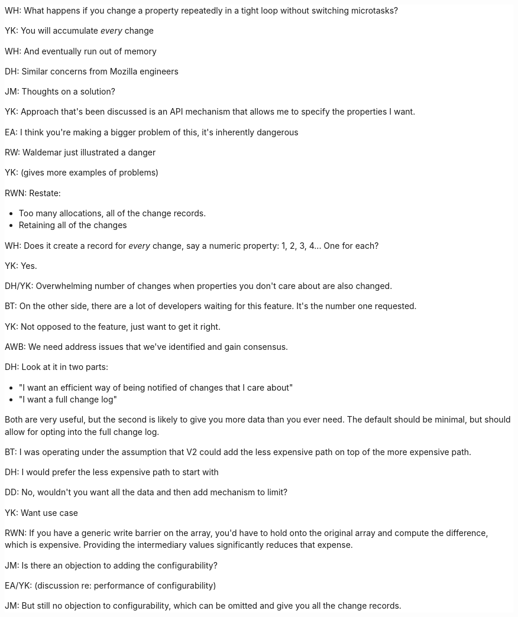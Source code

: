 WH: What happens if you change a property repeatedly in a tight loop without switching microtasks?

YK: You will accumulate _every_ change

WH: And eventually run out of memory

DH: Similar concerns from Mozilla engineers

JM: Thoughts on a solution?

YK: Approach that's been discussed is an API mechanism that allows me to specify the properties I want. 

EA: I think you're making a bigger problem of this, it's inherently dangerous

RW: Waldemar just illustrated a danger

YK: (gives more examples of problems)

RWN: Restate: 
- Too many allocations, all of the change records.
- Retaining all of the changes

WH: Does it create a record for _every_ change, say a numeric property: 1, 2, 3, 4... One for each?

YK: Yes.

DH/YK: Overwhelming number of changes when properties you don't care about are also changed. 

BT: On the other side, there are a lot of developers waiting for this feature. It's the number one requested. 

YK: Not opposed to the feature, just want to get it right.

AWB: We need address issues that we've identified and gain consensus.

DH: Look at it in two parts:
- "I want an efficient way of being notified of changes that I care about"
- "I want a full change log"

Both are very useful, but the second is likely to give you more data than you ever need. The default should be minimal, but should allow for opting into the full change log. 

BT: I was operating under the assumption that V2 could add the less expensive path on top of the more expensive path.

DH: I would prefer the less expensive path to start with

DD: No, wouldn't you want all the data and then add mechanism to limit?

YK: Want use case

RWN: If you have a generic write barrier on the array, you'd have to hold onto the original array and compute the difference, which is expensive. Providing the intermediary values significantly reduces that expense. 

JM: Is there an objection to adding the configurability?

EA/YK: (discussion re: performance of configurability)

JM: But still no objection to configurability, which can be omitted and give you all the change records. 
